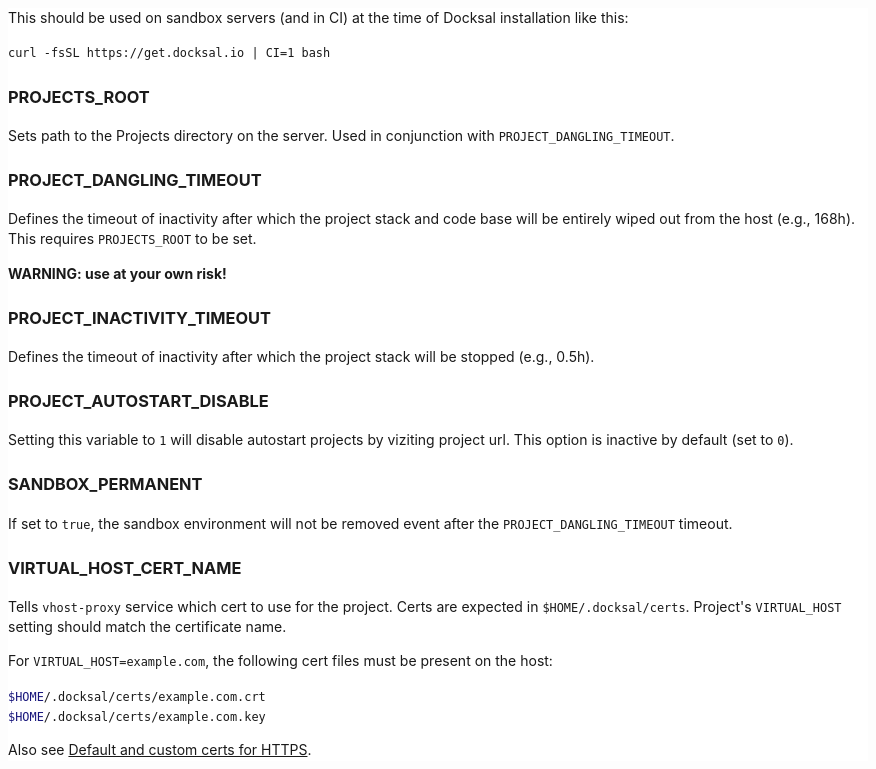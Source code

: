 This should be used on sandbox servers (and in CI) at the time of Docksal installation like this:

```
curl -fsSL https://get.docksal.io | CI=1 bash
```

### PROJECTS_ROOT

Sets path to the Projects directory on the server. Used in conjunction with `PROJECT_DANGLING_TIMEOUT`.

### PROJECT_DANGLING_TIMEOUT

Defines the timeout of inactivity after which the project stack and code base will be entirely wiped out from the host 
(e.g., 168h). This requires `PROJECTS_ROOT` to be set.

**WARNING: use at your own risk!**

### PROJECT_INACTIVITY_TIMEOUT

Defines the timeout of inactivity after which the project stack will be stopped (e.g., 0.5h).

### PROJECT_AUTOSTART_DISABLE

Setting this variable to `1` will disable autostart projects by viziting project url. This option is inactive by default (set to `0`).

### SANDBOX_PERMANENT

If set to `true`, the sandbox environment will not be removed event after the `PROJECT_DANGLING_TIMEOUT` timeout.

### VIRTUAL_HOST_CERT_NAME

Tells `vhost-proxy` service which cert to use for the project. Certs are expected in `$HOME/.docksal/certs`. 
Project's `VIRTUAL_HOST` setting should match the certificate name.

For `VIRTUAL_HOST=example.com`, the following cert files must be present on the host:

```bash
$HOME/.docksal/certs/example.com.crt
$HOME/.docksal/certs/example.com.key
```

Also see [Default and custom certs for HTTPS](https://github.com/docksal/service-vhost-proxy#default-and-custom-certs-for-https).
